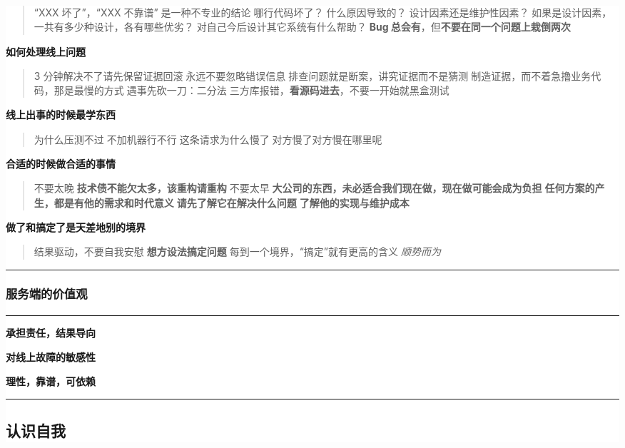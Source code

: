 > “XXX 坏了”，“XXX 不靠谱” 是一种不专业的结论
哪行代码坏了？
什么原因导致的？
设计因素还是维护性因素？
如果是设计因素，一共有多少种设计，各有哪些优劣？
对自己今后设计其它系统有什么帮助？
**Bug 总会有**，但**不要在同一个问题上栽倒两次**

**如何处理线上问题**

> 3 分钟解决不了请先保留证据回滚
永远不要忽略错误信息
排查问题就是断案，讲究证据而不是猜测
制造证据，而不着急撸业务代码，那是最慢的方式
遇事先砍一刀：二分法
三方库报错，**看源码进去**，不要一开始就黑盒测试

**线上出事的时候最学东西** 

> 为什么压测不过
不加机器行不行
这条请求为什么慢了
对方慢了对方慢在哪里呢

**合适的时候做合适的事情**

> 不要太晚 
**技术债不能欠太多，该重构请重构** 
不要太早
**大公司的东西，未必适合我们现在做，现在做可能会成为负担**
**任何方案的产生，都是有他的需求和时代意义**
**请先了解它在解决什么问题**
**了解他的实现与维护成本**

**做了和搞定了是天差地别的境界**

>结果驱动，不要自我安慰
**想方设法搞定问题**
每到一个境界，“搞定”就有更高的含义
*顺势而为*

***

### 服务端的价值观

***

**承担责任，结果导向**

**对线上故障的敏感性**

**理性，靠谱，可依赖**

***

## 认识自我
